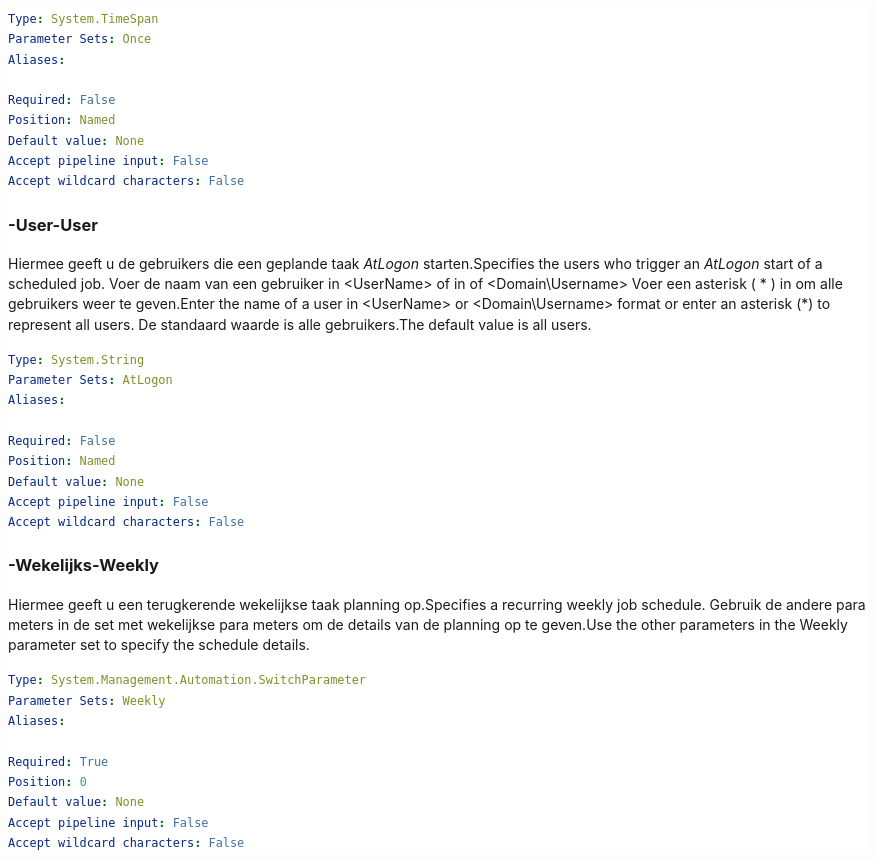 ```yaml
Type: System.TimeSpan
Parameter Sets: Once
Aliases:

Required: False
Position: Named
Default value: None
Accept pipeline input: False
Accept wildcard characters: False
```

### <span data-ttu-id="15ccc-211">-User</span><span class="sxs-lookup"><span data-stu-id="15ccc-211">-User</span></span>
<span data-ttu-id="15ccc-212">Hiermee geeft u de gebruikers die een geplande taak *AtLogon* starten.</span><span class="sxs-lookup"><span data-stu-id="15ccc-212">Specifies the users who trigger an *AtLogon* start of a scheduled job.</span></span>
<span data-ttu-id="15ccc-213">Voer de naam van een gebruiker in \<UserName\> of in of \<Domain\Username\> Voer een asterisk ( \* ) in om alle gebruikers weer te geven.</span><span class="sxs-lookup"><span data-stu-id="15ccc-213">Enter the name of a user in \<UserName\> or \<Domain\Username\> format or enter an asterisk (\*) to represent all users.</span></span>
<span data-ttu-id="15ccc-214">De standaard waarde is alle gebruikers.</span><span class="sxs-lookup"><span data-stu-id="15ccc-214">The default value is all users.</span></span>

```yaml
Type: System.String
Parameter Sets: AtLogon
Aliases:

Required: False
Position: Named
Default value: None
Accept pipeline input: False
Accept wildcard characters: False
```

### <span data-ttu-id="15ccc-215">-Wekelijks</span><span class="sxs-lookup"><span data-stu-id="15ccc-215">-Weekly</span></span>
<span data-ttu-id="15ccc-216">Hiermee geeft u een terugkerende wekelijkse taak planning op.</span><span class="sxs-lookup"><span data-stu-id="15ccc-216">Specifies a recurring weekly job schedule.</span></span>
<span data-ttu-id="15ccc-217">Gebruik de andere para meters in de set met wekelijkse para meters om de details van de planning op te geven.</span><span class="sxs-lookup"><span data-stu-id="15ccc-217">Use the other parameters in the Weekly parameter set to specify the schedule details.</span></span>

```yaml
Type: System.Management.Automation.SwitchParameter
Parameter Sets: Weekly
Aliases:

Required: True
Position: 0
Default value: None
Accept pipeline input: False
Accept wildcard characters: False
```
